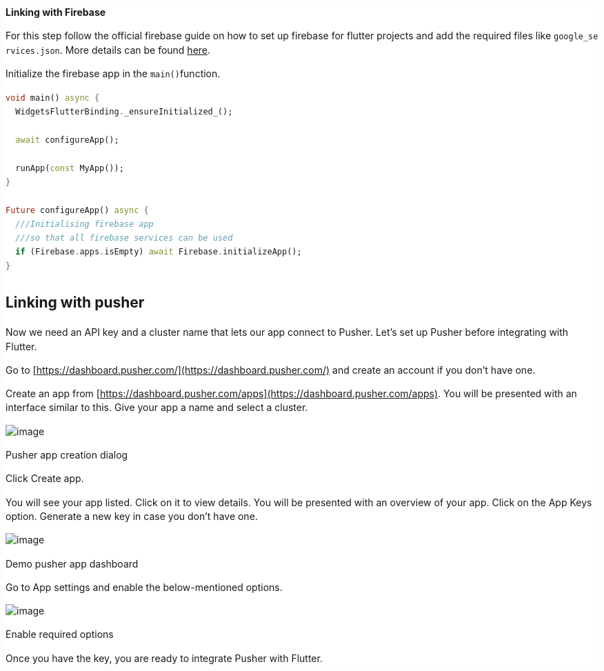 
**Linking with Firebase**

For this step follow the official firebase guide on how to set up firebase for flutter projects and add the required files like `google_services.json`. More details can be found [here](https://firebase.google.com/docs/flutter/setup).

Initialize the firebase app in the `main()`function.

``` dart
void main() async {  
  WidgetsFlutterBinding._ensureInitialized_();  
  
  await configureApp();  
  
  runApp(const MyApp());  
}  
  
Future configureApp() async {  
  ///Initialising firebase app  
  ///so that all firebase services can be used
  if (Firebase.apps.isEmpty) await Firebase.initializeApp();  
}
```

**Linking with pusher**
-----------------------

Now we need an API key and a cluster name that lets our app connect to Pusher. Let’s set up Pusher before integrating with Flutter.

Go to [https://dashboard.pusher.com/](https://dashboard.pusher.com/) and create an account if you don’t have one.

Create an app from [https://dashboard.pusher.com/apps](https://dashboard.pusher.com/apps). You will be presented with an interface similar to this. Give your app a name and select a cluster.

![image](https://user-images.githubusercontent.com/67138059/218485164-ab0510c8-e96d-474b-9bcb-28ef88ec0535.png)

Pusher app creation dialog

Click Create app.

You will see your app listed. Click on it to view details. You will be presented with an overview of your app. Click on the App Keys option. Generate a new key in case you don’t have one.

![image](https://user-images.githubusercontent.com/67138059/218485236-1f66de0a-b2a1-4f83-b76d-6752ed8638c0.png)

Demo pusher app dashboard

Go to App settings and enable the below-mentioned options.

![image](https://user-images.githubusercontent.com/67138059/218485314-7025b957-b207-41dd-a2f3-821244a2c250.png)

Enable required options

Once you have the key, you are ready to integrate Pusher with Flutter.
